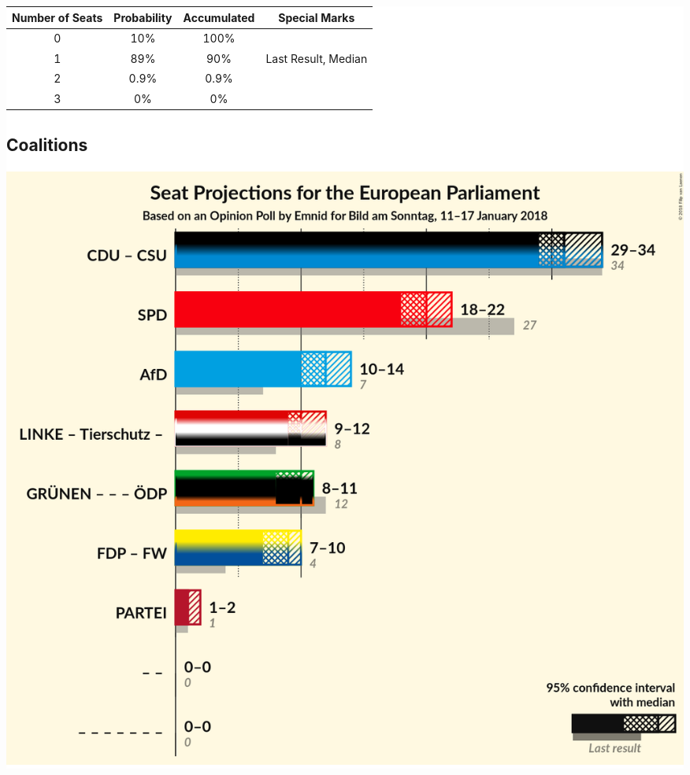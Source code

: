 | Number of Seats | Probability | Accumulated | Special Marks |
|:---------------:|:-----------:|:-----------:|:-------------:|
| 0 | 10% | 100% |  |
| 1 | 89% | 90% | Last Result, Median |
| 2 | 0.9% | 0.9% |  |
| 3 | 0% | 0% |  |


## Coalitions

![Graph with coalitions seats not yet produced](2018-01-17-Emnid-coalitions-seats.png "Coalitions Seats")
